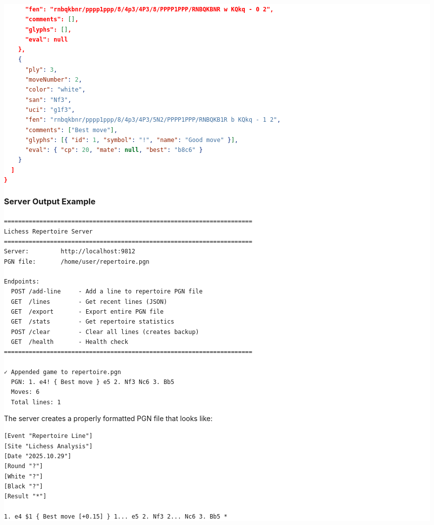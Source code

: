 ```json
      "fen": "rnbqkbnr/pppp1ppp/8/4p3/4P3/8/PPPP1PPP/RNBQKBNR w KQkq - 0 2",
      "comments": [],
      "glyphs": [],
      "eval": null
    },
    {
      "ply": 3,
      "moveNumber": 2,
      "color": "white",
      "san": "Nf3",
      "uci": "g1f3",
      "fen": "rnbqkbnr/pppp1ppp/8/4p3/4P3/5N2/PPPP1PPP/RNBQKB1R b KQkq - 1 2",
      "comments": ["Best move"],
      "glyphs": [{ "id": 1, "symbol": "!", "name": "Good move" }],
      "eval": { "cp": 20, "mate": null, "best": "b8c6" }
    }
  ]
}
```

### Server Output Example

```
======================================================================
Lichess Repertoire Server
======================================================================
Server:         http://localhost:9812
PGN file:       /home/user/repertoire.pgn

Endpoints:
  POST /add-line     - Add a line to repertoire PGN file
  GET  /lines        - Get recent lines (JSON)
  GET  /export       - Export entire PGN file
  GET  /stats        - Get repertoire statistics
  POST /clear        - Clear all lines (creates backup)
  GET  /health       - Health check
======================================================================

✓ Appended game to repertoire.pgn
  PGN: 1. e4! { Best move } e5 2. Nf3 Nc6 3. Bb5
  Moves: 6
  Total lines: 1
```

The server creates a properly formatted PGN file that looks like:

```pgn
[Event "Repertoire Line"]
[Site "Lichess Analysis"]
[Date "2025.10.29"]
[Round "?"]
[White "?"]
[Black "?"]
[Result "*"]

1. e4 $1 { Best move [+0.15] } 1... e5 2. Nf3 2... Nc6 3. Bb5 *
```

